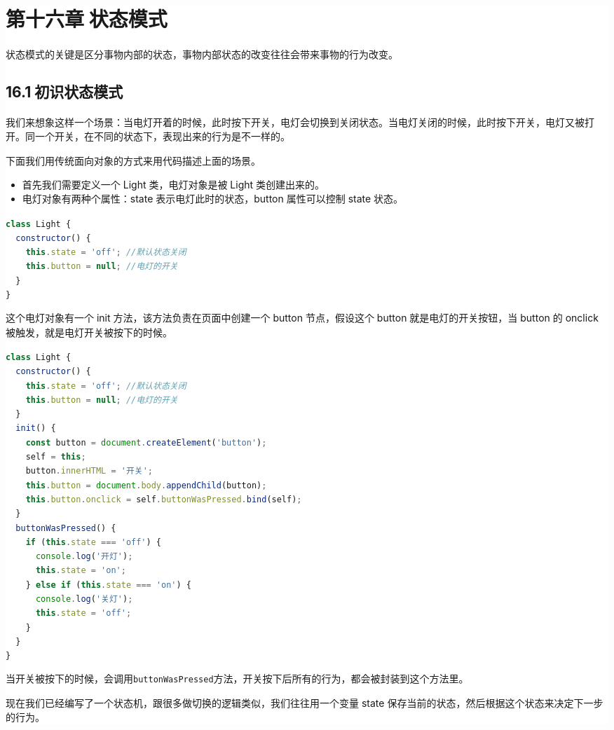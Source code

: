 # 第十六章 状态模式

状态模式的关键是区分事物内部的状态，事物内部状态的改变往往会带来事物的行为改变。

## 16.1 初识状态模式

我们来想象这样一个场景：当电灯开着的时候，此时按下开关，电灯会切换到关闭状态。当电灯关闭的时候，此时按下开关，电灯又被打开。同一个开关，在不同的状态下，表现出来的行为是不一样的。

下面我们用传统面向对象的方式来用代码描述上面的场景。

- 首先我们需要定义一个 Light 类，电灯对象是被 Light 类创建出来的。
- 电灯对象有两种个属性：state 表示电灯此时的状态，button 属性可以控制 state 状态。

```js
class Light {
  constructor() {
    this.state = 'off'; //默认状态关闭
    this.button = null; //电灯的开关
  }
}
```

这个电灯对象有一个 init 方法，该方法负责在页面中创建一个 button 节点，假设这个 button 就是电灯的开关按钮，当 button 的 onclick 被触发，就是电灯开关被按下的时候。

```js
class Light {
  constructor() {
    this.state = 'off'; //默认状态关闭
    this.button = null; //电灯的开关
  }
  init() {
    const button = document.createElement('button');
    self = this;
    button.innerHTML = '开关';
    this.button = document.body.appendChild(button);
    this.button.onclick = self.buttonWasPressed.bind(self);
  }
  buttonWasPressed() {
    if (this.state === 'off') {
      console.log('开灯');
      this.state = 'on';
    } else if (this.state === 'on') {
      console.log('关灯');
      this.state = 'off';
    }
  }
}
```

当开关被按下的时候，会调用`buttonWasPressed`方法，开关按下后所有的行为，都会被封装到这个方法里。

现在我们已经编写了一个状态机，跟很多做切换的逻辑类似，我们往往用一个变量 state 保存当前的状态，然后根据这个状态来决定下一步的行为。
